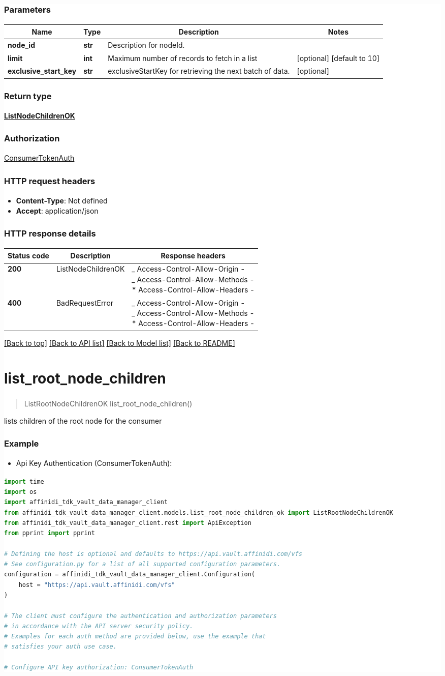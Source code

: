 ### Parameters

| Name                    | Type    | Description                                              | Notes                      |
| ----------------------- | ------- | -------------------------------------------------------- | -------------------------- |
| **node_id**             | **str** | Description for nodeId.                                  |
| **limit**               | **int** | Maximum number of records to fetch in a list             | [optional] [default to 10] |
| **exclusive_start_key** | **str** | exclusiveStartKey for retrieving the next batch of data. | [optional]                 |

### Return type

[**ListNodeChildrenOK**](ListNodeChildrenOK.md)

### Authorization

[ConsumerTokenAuth](../README.md#ConsumerTokenAuth)

### HTTP request headers

- **Content-Type**: Not defined
- **Accept**: application/json

### HTTP response details

| Status code | Description        | Response headers                                                                                                  |
| ----------- | ------------------ | ----------------------------------------------------------------------------------------------------------------- |
| **200**     | ListNodeChildrenOK | _ Access-Control-Allow-Origin - <br> _ Access-Control-Allow-Methods - <br> \* Access-Control-Allow-Headers - <br> |
| **400**     | BadRequestError    | _ Access-Control-Allow-Origin - <br> _ Access-Control-Allow-Methods - <br> \* Access-Control-Allow-Headers - <br> |

[[Back to top]](#) [[Back to API list]](../README.md#documentation-for-api-endpoints) [[Back to Model list]](../README.md#documentation-for-models) [[Back to README]](../README.md)

# **list_root_node_children**

> ListRootNodeChildrenOK list_root_node_children()

lists children of the root node for the consumer

### Example

- Api Key Authentication (ConsumerTokenAuth):

```python
import time
import os
import affinidi_tdk_vault_data_manager_client
from affinidi_tdk_vault_data_manager_client.models.list_root_node_children_ok import ListRootNodeChildrenOK
from affinidi_tdk_vault_data_manager_client.rest import ApiException
from pprint import pprint

# Defining the host is optional and defaults to https://api.vault.affinidi.com/vfs
# See configuration.py for a list of all supported configuration parameters.
configuration = affinidi_tdk_vault_data_manager_client.Configuration(
    host = "https://api.vault.affinidi.com/vfs"
)

# The client must configure the authentication and authorization parameters
# in accordance with the API server security policy.
# Examples for each auth method are provided below, use the example that
# satisfies your auth use case.

# Configure API key authorization: ConsumerTokenAuth
```